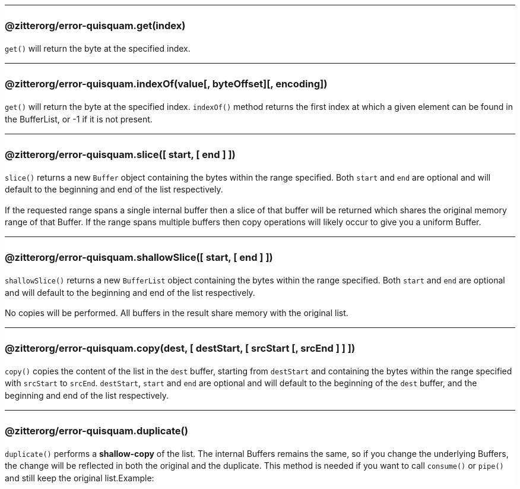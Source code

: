 --------------------------------------------------------
<a name="get"></a>
### @zitterorg/error-quisquam.get(index)
`get()` will return the byte at the specified index.

--------------------------------------------------------
<a name="indexOf"></a>
### @zitterorg/error-quisquam.indexOf(value[, byteOffset][, encoding])
`get()` will return the byte at the specified index.
`indexOf()` method returns the first index at which a given element can be found in the BufferList, or -1 if it is not present.

--------------------------------------------------------
<a name="slice"></a>
### @zitterorg/error-quisquam.slice([ start, [ end ] ])
`slice()` returns a new `Buffer` object containing the bytes within the range specified. Both `start` and `end` are optional and will default to the beginning and end of the list respectively.

If the requested range spans a single internal buffer then a slice of that buffer will be returned which shares the original memory range of that Buffer. If the range spans multiple buffers then copy operations will likely occur to give you a uniform Buffer.

--------------------------------------------------------
<a name="shallowSlice"></a>
### @zitterorg/error-quisquam.shallowSlice([ start, [ end ] ])
`shallowSlice()` returns a new `BufferList` object containing the bytes within the range specified. Both `start` and `end` are optional and will default to the beginning and end of the list respectively.

No copies will be performed. All buffers in the result share memory with the original list.

--------------------------------------------------------
<a name="copy"></a>
### @zitterorg/error-quisquam.copy(dest, [ destStart, [ srcStart [, srcEnd ] ] ])
`copy()` copies the content of the list in the `dest` buffer, starting from `destStart` and containing the bytes within the range specified with `srcStart` to `srcEnd`. `destStart`, `start` and `end` are optional and will default to the beginning of the `dest` buffer, and the beginning and end of the list respectively.

--------------------------------------------------------
<a name="duplicate"></a>
### @zitterorg/error-quisquam.duplicate()
`duplicate()` performs a **shallow-copy** of the list. The internal Buffers remains the same, so if you change the underlying Buffers, the change will be reflected in both the original and the duplicate. This method is needed if you want to call `consume()` or `pipe()` and still keep the original list.Example:
